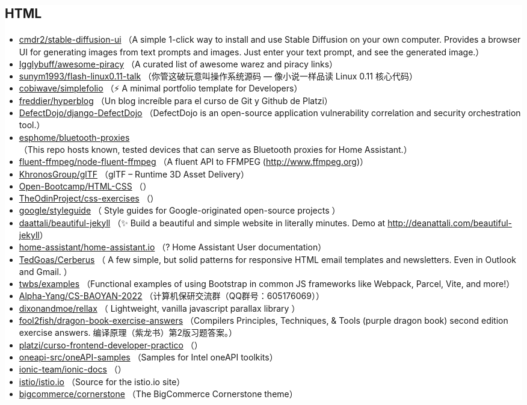 ## HTML

* [cmdr2/stable-diffusion-ui](https://github.com/cmdr2/stable-diffusion-ui) （A simple 1-click way to install and use Stable Diffusion on your own computer. Provides a browser UI for generating images from text prompts and images. Just enter your text prompt, and see the generated image.）
* [Igglybuff/awesome-piracy](https://github.com/Igglybuff/awesome-piracy) （A curated list of awesome warez and piracy links）
* [sunym1993/flash-linux0.11-talk](https://github.com/sunym1993/flash-linux0.11-talk) （你管这破玩意叫操作系统源码 — 像小说一样品读 Linux 0.11 核心代码）
* [cobiwave/simplefolio](https://github.com/cobiwave/simplefolio) （&#x26a1;&#xfe0f; A minimal portfolio template for Developers）
* [freddier/hyperblog](https://github.com/freddier/hyperblog) （Un blog increíble para el curso de Git y Github de Platzi）
* [DefectDojo/django-DefectDojo](https://github.com/DefectDojo/django-DefectDojo) （DefectDojo is an open-source application vulnerability correlation and security orchestration tool.）
* [esphome/bluetooth-proxies](https://github.com/esphome/bluetooth-proxies) （This repo hosts known, tested devices that can serve as Bluetooth proxies for Home Assistant.）
* [fluent-ffmpeg/node-fluent-ffmpeg](https://github.com/fluent-ffmpeg/node-fluent-ffmpeg) （A fluent API to FFMPEG (<a href="http://www.ffmpeg.org" rel="nofollow">http://www.ffmpeg.org</a>)）
* [KhronosGroup/glTF](https://github.com/KhronosGroup/glTF) （glTF – Runtime 3D Asset Delivery）
* [Open-Bootcamp/HTML-CSS](https://github.com/Open-Bootcamp/HTML-CSS) （）
* [TheOdinProject/css-exercises](https://github.com/TheOdinProject/css-exercises) （）
* [google/styleguide](https://github.com/google/styleguide) （
        Style guides for Google-originated open-source projects
      ）
* [daattali/beautiful-jekyll](https://github.com/daattali/beautiful-jekyll) （&#x2728; Build a beautiful and simple website in literally minutes. Demo at <a href="http://deanattali.com/beautiful-jekyll" rel="nofollow">http://deanattali.com/beautiful-jekyll</a>）
* [home-assistant/home-assistant.io](https://github.com/home-assistant/home-assistant.io) （? Home Assistant User documentation）
* [TedGoas/Cerberus](https://github.com/TedGoas/Cerberus) （
        A few simple, but solid patterns for responsive HTML email templates and newsletters. Even in Outlook and Gmail.
      ）
* [twbs/examples](https://github.com/twbs/examples) （Functional examples of using Bootstrap in common JS frameworks like Webpack, Parcel, Vite, and more!）
* [Alpha-Yang/CS-BAOYAN-2022](https://github.com/Alpha-Yang/CS-BAOYAN-2022) （计算机保研交流群（QQ群号：605176069））
* [dixonandmoe/rellax](https://github.com/dixonandmoe/rellax) （
        Lightweight, vanilla javascript parallax library
      ）
* [fool2fish/dragon-book-exercise-answers](https://github.com/fool2fish/dragon-book-exercise-answers) （Compilers Principles, Techniques, &amp; Tools (purple dragon book) second edition exercise answers. 编译原理（紫龙书）第2版习题答案。）
* [platzi/curso-frontend-developer-practico](https://github.com/platzi/curso-frontend-developer-practico) （）
* [oneapi-src/oneAPI-samples](https://github.com/oneapi-src/oneAPI-samples) （Samples for Intel oneAPI toolkits）
* [ionic-team/ionic-docs](https://github.com/ionic-team/ionic-docs) （）
* [istio/istio.io](https://github.com/istio/istio.io) （Source for the istio.io site）
* [bigcommerce/cornerstone](https://github.com/bigcommerce/cornerstone) （The BigCommerce Cornerstone theme）
